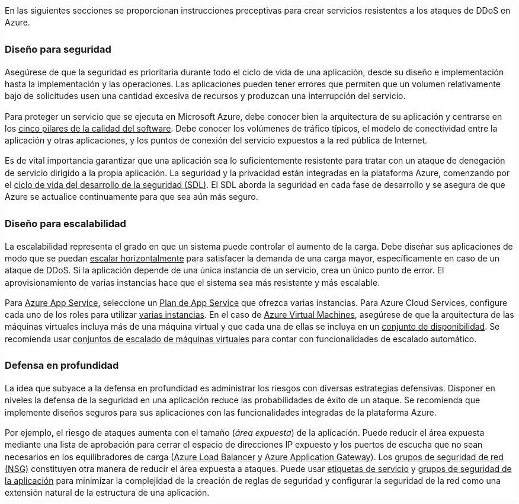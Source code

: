 En las siguientes secciones se proporcionan instrucciones preceptivas para crear servicios resistentes a los ataques de DDoS en Azure.

### <a name="design-for-security"></a>Diseño para seguridad

Asegúrese de que la seguridad es prioritaria durante todo el ciclo de vida de una aplicación, desde su diseño e implementación hasta la implementación y las operaciones. Las aplicaciones pueden tener errores que permiten que un volumen relativamente bajo de solicitudes usen una cantidad excesiva de recursos y produzcan una interrupción del servicio. 

Para proteger un servicio que se ejecuta en Microsoft Azure, debe conocer bien la arquitectura de su aplicación y centrarse en los [cinco pilares de la calidad del software](/azure/architecture/guide/pillars).
Debe conocer los volúmenes de tráfico típicos, el modelo de conectividad entre la aplicación y otras aplicaciones, y los puntos de conexión del servicio expuestos a la red pública de Internet.

Es de vital importancia garantizar que una aplicación sea lo suficientemente resistente para tratar con un ataque de denegación de servicio dirigido a la propia aplicación. La seguridad y la privacidad están integradas en la plataforma Azure, comenzando por el [ciclo de vida del desarrollo de la seguridad (SDL)](https://www.microsoft.com/sdl/default.aspx). El SDL aborda la seguridad en cada fase de desarrollo y se asegura de que Azure se actualice continuamente para que sea aún más seguro.

### <a name="design-for-scalability"></a>Diseño para escalabilidad

La escalabilidad representa el grado en que un sistema puede controlar el aumento de la carga. Debe diseñar sus aplicaciones de modo que se puedan [escalar horizontalmente](/azure/architecture/guide/design-principles/scale-out) para satisfacer la demanda de una carga mayor, específicamente en caso de un ataque de DDoS. Si la aplicación depende de una única instancia de un servicio, crea un único punto de error. El aprovisionamiento de varias instancias hace que el sistema sea más resistente y más escalable.

Para [Azure App Service](../../app-service/overview.md), seleccione un [Plan de App Service](../../app-service/overview-hosting-plans.md) que ofrezca varias instancias. Para Azure Cloud Services, configure cada uno de los roles para utilizar [varias instancias](../../cloud-services/cloud-services-choose-me.md). En el caso de [Azure Virtual Machines](../../virtual-machines/index.yml), asegúrese de que la arquitectura de las máquinas virtuales incluya más de una máquina virtual y que cada una de ellas se incluya en un [conjunto de disponibilidad](../../virtual-machines/windows/tutorial-availability-sets.md). Se recomienda usar [conjuntos de escalado de máquinas virtuales](../../virtual-machine-scale-sets/overview.md) para contar con funcionalidades de escalado automático.

### <a name="defense-in-depth"></a>Defensa en profundidad

La idea que subyace a la defensa en profundidad es administrar los riesgos con diversas estrategias defensivas. Disponer en niveles la defensa de la seguridad en una aplicación reduce las probabilidades de éxito de un ataque. Se recomienda que implemente diseños seguros para sus aplicaciones con las funcionalidades integradas de la plataforma Azure.

Por ejemplo, el riesgo de ataques aumenta con el tamaño (*área expuesta*) de la aplicación. Puede reducir el área expuesta mediante una lista de aprobación para cerrar el espacio de direcciones IP expuesto y los puertos de escucha que no sean necesarios en los equilibradores de carga ([Azure Load Balancer](../../load-balancer/quickstart-load-balancer-standard-public-portal.md) y [Azure Application Gateway](../../application-gateway/application-gateway-create-probe-portal.md)). Los [grupos de seguridad de red (NSG)](../../virtual-network/network-security-groups-overview.md) constituyen otra manera de reducir el área expuesta a ataques.
Puede usar [etiquetas de servicio](../../virtual-network/network-security-groups-overview.md#service-tags) y [grupos de seguridad de la aplicación](../../virtual-network/network-security-groups-overview.md#application-security-groups) para minimizar la complejidad de la creación de reglas de seguridad y configurar la seguridad de la red como una extensión natural de la estructura de una aplicación.
